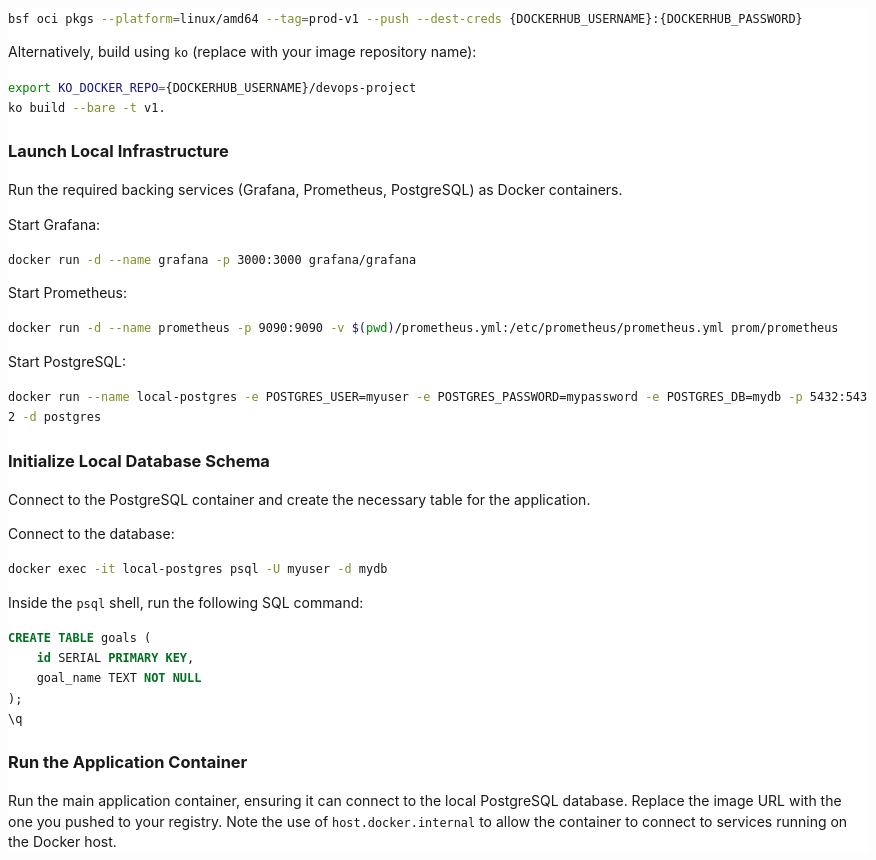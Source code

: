 ```bash
bsf oci pkgs --platform=linux/amd64 --tag=prod-v1 --push --dest-creds {DOCKERHUB_USERNAME}:{DOCKERHUB_PASSWORD}
```

Alternatively, build using `ko` (replace with your image repository name):

```bash
export KO_DOCKER_REPO={DOCKERHUB_USERNAME}/devops-project
ko build --bare -t v1.
```

### Launch Local Infrastructure

Run the required backing services (Grafana, Prometheus, PostgreSQL) as Docker containers.

Start Grafana:

```bash
docker run -d --name grafana -p 3000:3000 grafana/grafana
```

Start Prometheus:

```bash
docker run -d --name prometheus -p 9090:9090 -v $(pwd)/prometheus.yml:/etc/prometheus/prometheus.yml prom/prometheus
```

Start PostgreSQL:

```bash
docker run --name local-postgres -e POSTGRES_USER=myuser -e POSTGRES_PASSWORD=mypassword -e POSTGRES_DB=mydb -p 5432:5432 -d postgres
```

### Initialize Local Database Schema

Connect to the PostgreSQL container and create the necessary table for the application.

Connect to the database:

```bash
docker exec -it local-postgres psql -U myuser -d mydb
```

Inside the `psql` shell, run the following SQL command:

```sql
CREATE TABLE goals (
    id SERIAL PRIMARY KEY,
    goal_name TEXT NOT NULL
);
\q
```

### Run the Application Container

Run the main application container, ensuring it can connect to the local PostgreSQL database. Replace the image URL with the one you pushed to your registry. Note the use of `host.docker.internal` to allow the container to connect to services running on the Docker host.
